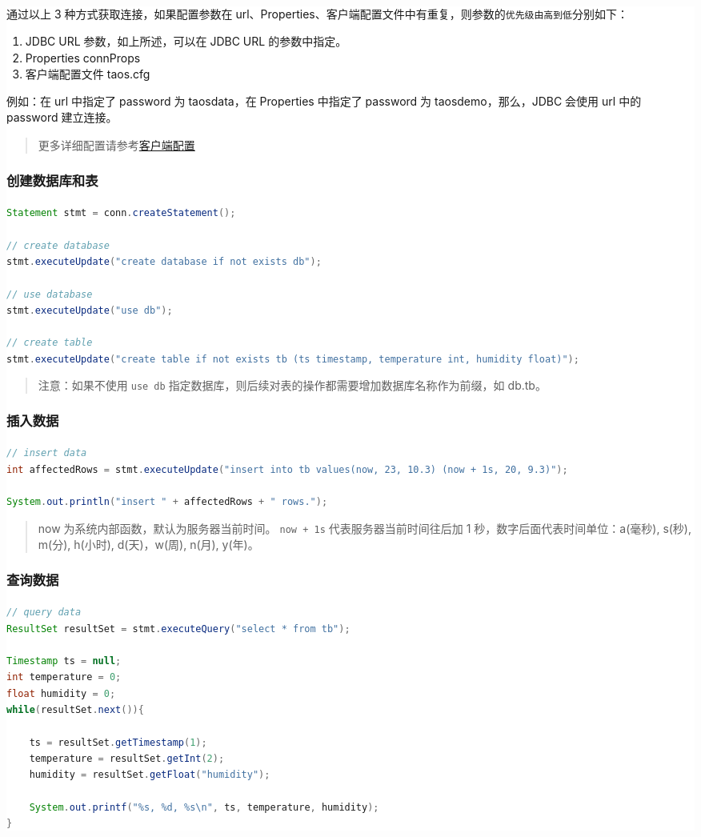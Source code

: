 通过以上 3 种方式获取连接，如果配置参数在 url、Properties、客户端配置文件中有重复，则参数的`优先级由高到低`分别如下：
1. JDBC URL 参数，如上所述，可以在 JDBC URL 的参数中指定。
2. Properties connProps
3. 客户端配置文件 taos.cfg

例如：在 url 中指定了 password 为 taosdata，在 Properties 中指定了 password 为 taosdemo，那么，JDBC 会使用 url 中的 password 建立连接。

> 更多详细配置请参考[客户端配置][13]

### 创建数据库和表

```java
Statement stmt = conn.createStatement();

// create database
stmt.executeUpdate("create database if not exists db");

// use database
stmt.executeUpdate("use db");

// create table
stmt.executeUpdate("create table if not exists tb (ts timestamp, temperature int, humidity float)");
```

> 注意：如果不使用 `use db` 指定数据库，则后续对表的操作都需要增加数据库名称作为前缀，如 db.tb。

### 插入数据

```java
// insert data
int affectedRows = stmt.executeUpdate("insert into tb values(now, 23, 10.3) (now + 1s, 20, 9.3)");

System.out.println("insert " + affectedRows + " rows.");
```

> now 为系统内部函数，默认为服务器当前时间。
> `now + 1s` 代表服务器当前时间往后加 1 秒，数字后面代表时间单位：a(毫秒), s(秒), m(分), h(小时), d(天)，w(周), n(月), y(年)。

### 查询数据

```java
// query data
ResultSet resultSet = stmt.executeQuery("select * from tb");

Timestamp ts = null;
int temperature = 0;
float humidity = 0;
while(resultSet.next()){

    ts = resultSet.getTimestamp(1);
    temperature = resultSet.getInt(2);
    humidity = resultSet.getFloat("humidity");

    System.out.printf("%s, %d, %s\n", ts, temperature, humidity);
}
```


[1]: https://search.maven.org/artifact/com.taosdata.jdbc/taos-jdbcdriver
[2]: https://mvnrepository.com/artifact/com.taosdata.jdbc/taos-jdbcdriver
[3]: https://github.com/taosdata/TDengine
[4]: https://www.taosdata.com/blog/2019/12/03/jdbcdriver%e6%89%be%e4%b8%8d%e5%88%b0%e5%8a%a8%e6%80%81%e9%93%be%e6%8e%a5%e5%ba%93/
[5]: https://github.com/brettwooldridge/HikariCP
[6]: https://github.com/alibaba/druid
[7]: https://github.com/taosdata/TDengine/issues
[8]: https://search.maven.org/artifact/com.taosdata.jdbc/taos-jdbcdriver
[9]: https://mvnrepository.com/artifact/com.taosdata.jdbc/taos-jdbcdriver
[10]: https://maven.aliyun.com/mvn/search
[11]: https://github.com/taosdata/TDengine/tree/develop/tests/examples/JDBC/SpringJdbcTemplate
[12]: https://github.com/taosdata/TDengine/tree/develop/tests/examples/JDBC/springbootdemo
[13]: https://www.taosdata.com/cn/documentation/administrator/#client
[14]: https://www.taosdata.com/cn/all-downloads/#TDengine-Windows-Client
[15]: https://www.taosdata.com/cn/getting-started/#%E5%AE%A2%E6%88%B7%E7%AB%AF